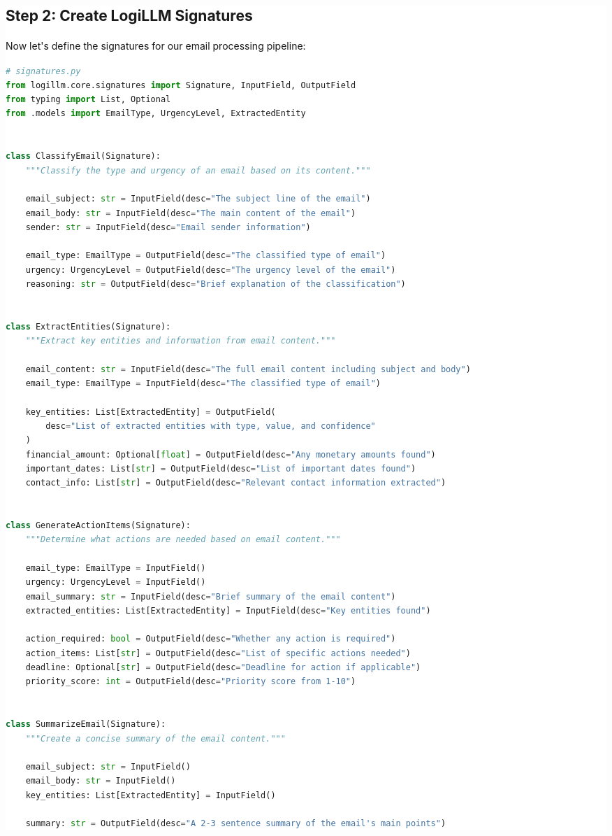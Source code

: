## Step 2: Create LogiLLM Signatures

Now let's define the signatures for our email processing pipeline:

```python
# signatures.py
from logillm.core.signatures import Signature, InputField, OutputField
from typing import List, Optional
from .models import EmailType, UrgencyLevel, ExtractedEntity


class ClassifyEmail(Signature):
    """Classify the type and urgency of an email based on its content."""

    email_subject: str = InputField(desc="The subject line of the email")
    email_body: str = InputField(desc="The main content of the email")
    sender: str = InputField(desc="Email sender information")

    email_type: EmailType = OutputField(desc="The classified type of email")
    urgency: UrgencyLevel = OutputField(desc="The urgency level of the email")
    reasoning: str = OutputField(desc="Brief explanation of the classification")


class ExtractEntities(Signature):
    """Extract key entities and information from email content."""

    email_content: str = InputField(desc="The full email content including subject and body")
    email_type: EmailType = InputField(desc="The classified type of email")

    key_entities: List[ExtractedEntity] = OutputField(
        desc="List of extracted entities with type, value, and confidence"
    )
    financial_amount: Optional[float] = OutputField(desc="Any monetary amounts found")
    important_dates: List[str] = OutputField(desc="List of important dates found")
    contact_info: List[str] = OutputField(desc="Relevant contact information extracted")


class GenerateActionItems(Signature):
    """Determine what actions are needed based on email content."""

    email_type: EmailType = InputField()
    urgency: UrgencyLevel = InputField()
    email_summary: str = InputField(desc="Brief summary of the email content")
    extracted_entities: List[ExtractedEntity] = InputField(desc="Key entities found")

    action_required: bool = OutputField(desc="Whether any action is required")
    action_items: List[str] = OutputField(desc="List of specific actions needed")
    deadline: Optional[str] = OutputField(desc="Deadline for action if applicable")
    priority_score: int = OutputField(desc="Priority score from 1-10")


class SummarizeEmail(Signature):
    """Create a concise summary of the email content."""

    email_subject: str = InputField()
    email_body: str = InputField()
    key_entities: List[ExtractedEntity] = InputField()

    summary: str = OutputField(desc="A 2-3 sentence summary of the email's main points")
```
